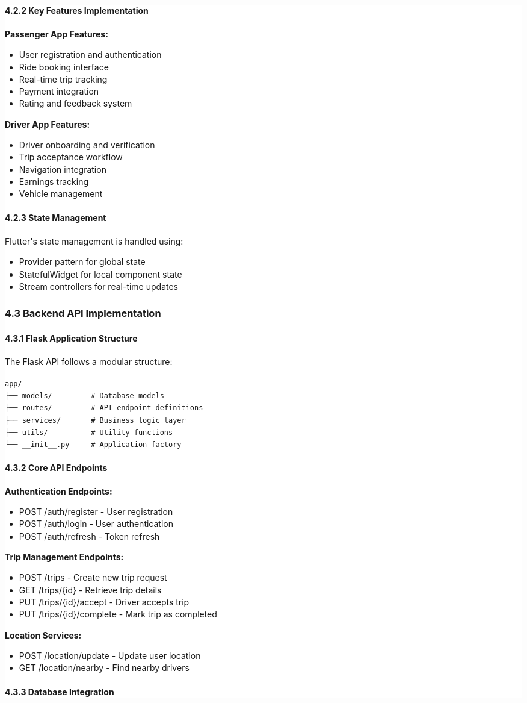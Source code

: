 #### 4.2.2 Key Features Implementation

**Passenger App Features:**
- User registration and authentication
- Ride booking interface
- Real-time trip tracking
- Payment integration
- Rating and feedback system

**Driver App Features:**
- Driver onboarding and verification
- Trip acceptance workflow
- Navigation integration
- Earnings tracking
- Vehicle management

#### 4.2.3 State Management
Flutter's state management is handled using:
- Provider pattern for global state
- StatefulWidget for local component state
- Stream controllers for real-time updates

### 4.3 Backend API Implementation

#### 4.3.1 Flask Application Structure

The Flask API follows a modular structure:

```
app/
├── models/         # Database models
├── routes/         # API endpoint definitions
├── services/       # Business logic layer
├── utils/          # Utility functions
└── __init__.py     # Application factory
```

#### 4.3.2 Core API Endpoints

**Authentication Endpoints:**
- POST /auth/register - User registration
- POST /auth/login - User authentication
- POST /auth/refresh - Token refresh

**Trip Management Endpoints:**
- POST /trips - Create new trip request
- GET /trips/{id} - Retrieve trip details
- PUT /trips/{id}/accept - Driver accepts trip
- PUT /trips/{id}/complete - Mark trip as completed

**Location Services:**
- POST /location/update - Update user location
- GET /location/nearby - Find nearby drivers

#### 4.3.3 Database Integration
